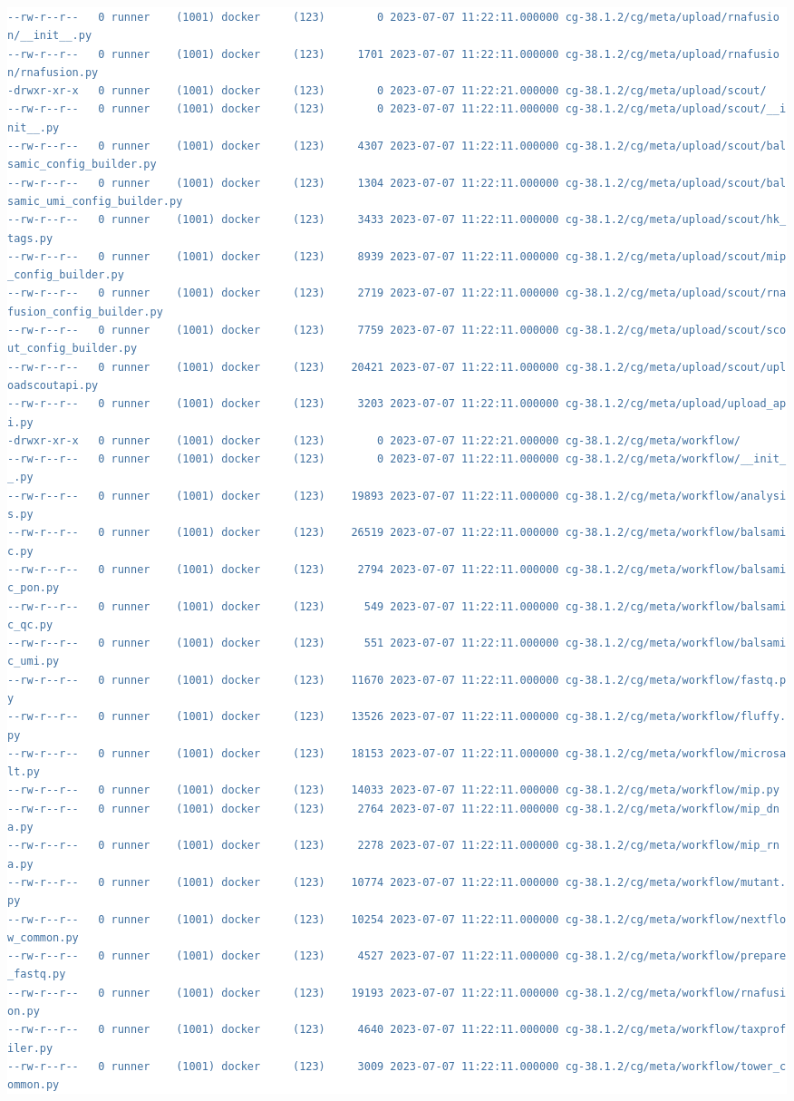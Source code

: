 ```diff
--rw-r--r--   0 runner    (1001) docker     (123)        0 2023-07-07 11:22:11.000000 cg-38.1.2/cg/meta/upload/rnafusion/__init__.py
--rw-r--r--   0 runner    (1001) docker     (123)     1701 2023-07-07 11:22:11.000000 cg-38.1.2/cg/meta/upload/rnafusion/rnafusion.py
-drwxr-xr-x   0 runner    (1001) docker     (123)        0 2023-07-07 11:22:21.000000 cg-38.1.2/cg/meta/upload/scout/
--rw-r--r--   0 runner    (1001) docker     (123)        0 2023-07-07 11:22:11.000000 cg-38.1.2/cg/meta/upload/scout/__init__.py
--rw-r--r--   0 runner    (1001) docker     (123)     4307 2023-07-07 11:22:11.000000 cg-38.1.2/cg/meta/upload/scout/balsamic_config_builder.py
--rw-r--r--   0 runner    (1001) docker     (123)     1304 2023-07-07 11:22:11.000000 cg-38.1.2/cg/meta/upload/scout/balsamic_umi_config_builder.py
--rw-r--r--   0 runner    (1001) docker     (123)     3433 2023-07-07 11:22:11.000000 cg-38.1.2/cg/meta/upload/scout/hk_tags.py
--rw-r--r--   0 runner    (1001) docker     (123)     8939 2023-07-07 11:22:11.000000 cg-38.1.2/cg/meta/upload/scout/mip_config_builder.py
--rw-r--r--   0 runner    (1001) docker     (123)     2719 2023-07-07 11:22:11.000000 cg-38.1.2/cg/meta/upload/scout/rnafusion_config_builder.py
--rw-r--r--   0 runner    (1001) docker     (123)     7759 2023-07-07 11:22:11.000000 cg-38.1.2/cg/meta/upload/scout/scout_config_builder.py
--rw-r--r--   0 runner    (1001) docker     (123)    20421 2023-07-07 11:22:11.000000 cg-38.1.2/cg/meta/upload/scout/uploadscoutapi.py
--rw-r--r--   0 runner    (1001) docker     (123)     3203 2023-07-07 11:22:11.000000 cg-38.1.2/cg/meta/upload/upload_api.py
-drwxr-xr-x   0 runner    (1001) docker     (123)        0 2023-07-07 11:22:21.000000 cg-38.1.2/cg/meta/workflow/
--rw-r--r--   0 runner    (1001) docker     (123)        0 2023-07-07 11:22:11.000000 cg-38.1.2/cg/meta/workflow/__init__.py
--rw-r--r--   0 runner    (1001) docker     (123)    19893 2023-07-07 11:22:11.000000 cg-38.1.2/cg/meta/workflow/analysis.py
--rw-r--r--   0 runner    (1001) docker     (123)    26519 2023-07-07 11:22:11.000000 cg-38.1.2/cg/meta/workflow/balsamic.py
--rw-r--r--   0 runner    (1001) docker     (123)     2794 2023-07-07 11:22:11.000000 cg-38.1.2/cg/meta/workflow/balsamic_pon.py
--rw-r--r--   0 runner    (1001) docker     (123)      549 2023-07-07 11:22:11.000000 cg-38.1.2/cg/meta/workflow/balsamic_qc.py
--rw-r--r--   0 runner    (1001) docker     (123)      551 2023-07-07 11:22:11.000000 cg-38.1.2/cg/meta/workflow/balsamic_umi.py
--rw-r--r--   0 runner    (1001) docker     (123)    11670 2023-07-07 11:22:11.000000 cg-38.1.2/cg/meta/workflow/fastq.py
--rw-r--r--   0 runner    (1001) docker     (123)    13526 2023-07-07 11:22:11.000000 cg-38.1.2/cg/meta/workflow/fluffy.py
--rw-r--r--   0 runner    (1001) docker     (123)    18153 2023-07-07 11:22:11.000000 cg-38.1.2/cg/meta/workflow/microsalt.py
--rw-r--r--   0 runner    (1001) docker     (123)    14033 2023-07-07 11:22:11.000000 cg-38.1.2/cg/meta/workflow/mip.py
--rw-r--r--   0 runner    (1001) docker     (123)     2764 2023-07-07 11:22:11.000000 cg-38.1.2/cg/meta/workflow/mip_dna.py
--rw-r--r--   0 runner    (1001) docker     (123)     2278 2023-07-07 11:22:11.000000 cg-38.1.2/cg/meta/workflow/mip_rna.py
--rw-r--r--   0 runner    (1001) docker     (123)    10774 2023-07-07 11:22:11.000000 cg-38.1.2/cg/meta/workflow/mutant.py
--rw-r--r--   0 runner    (1001) docker     (123)    10254 2023-07-07 11:22:11.000000 cg-38.1.2/cg/meta/workflow/nextflow_common.py
--rw-r--r--   0 runner    (1001) docker     (123)     4527 2023-07-07 11:22:11.000000 cg-38.1.2/cg/meta/workflow/prepare_fastq.py
--rw-r--r--   0 runner    (1001) docker     (123)    19193 2023-07-07 11:22:11.000000 cg-38.1.2/cg/meta/workflow/rnafusion.py
--rw-r--r--   0 runner    (1001) docker     (123)     4640 2023-07-07 11:22:11.000000 cg-38.1.2/cg/meta/workflow/taxprofiler.py
--rw-r--r--   0 runner    (1001) docker     (123)     3009 2023-07-07 11:22:11.000000 cg-38.1.2/cg/meta/workflow/tower_common.py
```